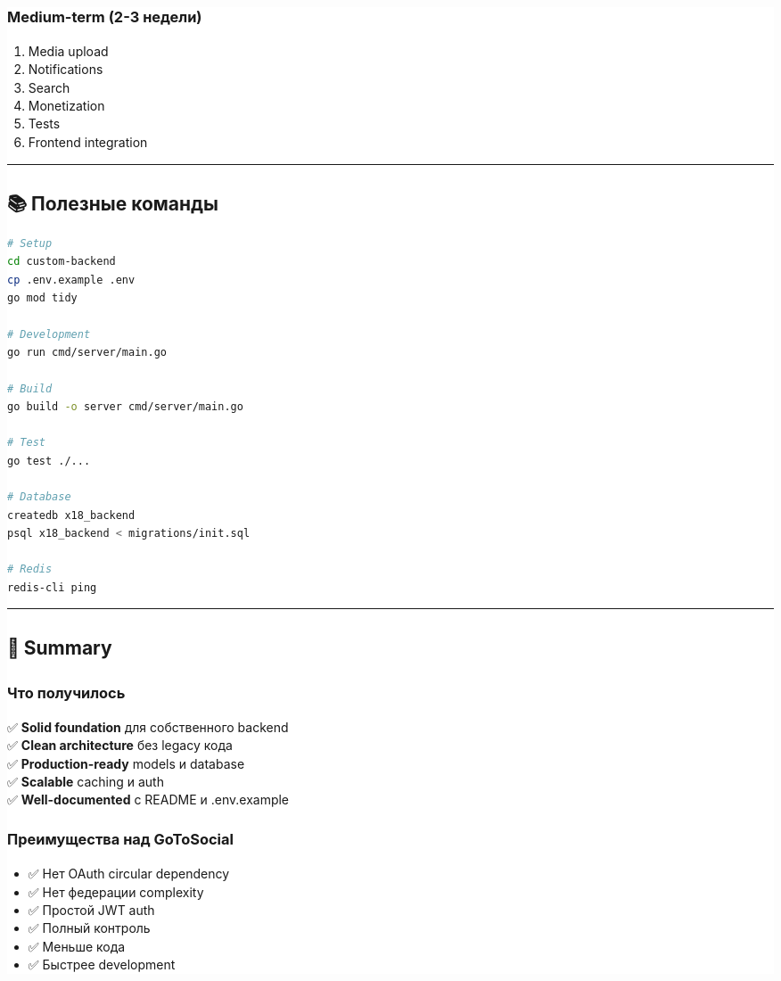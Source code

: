 ### Medium-term (2-3 недели)
1. Media upload
2. Notifications
3. Search
4. Monetization
5. Tests
6. Frontend integration

---

## 📚 Полезные команды

```bash
# Setup
cd custom-backend
cp .env.example .env
go mod tidy

# Development
go run cmd/server/main.go

# Build
go build -o server cmd/server/main.go

# Test
go test ./...

# Database
createdb x18_backend
psql x18_backend < migrations/init.sql

# Redis
redis-cli ping
```

---

## 🎉 Summary

### Что получилось
✅ **Solid foundation** для собственного backend  
✅ **Clean architecture** без legacy кода  
✅ **Production-ready** models и database  
✅ **Scalable** caching и auth  
✅ **Well-documented** с README и .env.example  

### Преимущества над GoToSocial
- ✅ Нет OAuth circular dependency
- ✅ Нет федерации complexity
- ✅ Простой JWT auth
- ✅ Полный контроль
- ✅ Меньше кода
- ✅ Быстрее development
